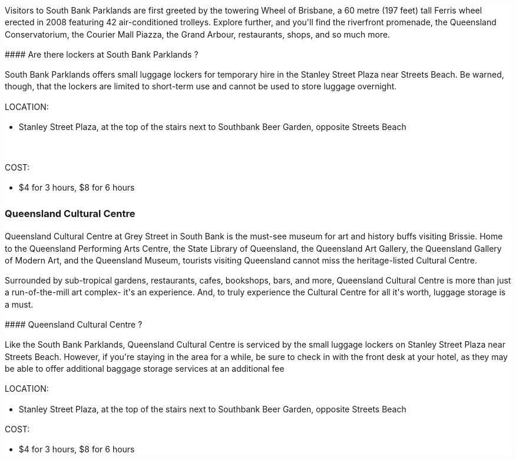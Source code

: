 Visitors to South Bank Parklands are first greeted by the towering Wheel of Brisbane, a 60 metre (197 feet) tall Ferris wheel erected in 2008 featuring 42 air-conditioned trolleys. Explore further, and you'll find the riverfront promenade, the Queensland Conservatorium, the Courier Mall Piazza, the Grand Arbour, restaurants, shops, and so much more.

<div class="bg-light m-3 p-4 border rounded" markdown="1">
#### Are there lockers at South‌ ‌Bank‌ ‌Parklands‌ ?

South Bank Parklands offers small luggage lockers for temporary hire in the Stanley Street Plaza near Streets Beach. Be warned, though, that the lockers are limited to short-term use and cannot be used to store luggage overnight.

LOCATION:‌ ‌

- Stanley Street Plaza, at the top of the stairs next to Southbank Beer Garden, opposite Streets Beach

‌

COST:‌

- ‌‌$4 for 3 hours, $8 for 6 hours

</div>

### Queensland‌ ‌Cultural‌ ‌Centre‌ ‌

Queensland Cultural Centre at Grey Street in South Bank is the must-see museum for art and history buffs visiting Brissie. Home to the Queensland Performing Arts Centre, the State Library of Queensland, the Queensland Art Gallery, the Queensland Gallery of Modern Art, and the Queensland Museum, tourists visiting Queensland cannot miss the heritage-listed Cultural Centre.

Surrounded by sub-tropical gardens, restaurants, cafes, bookshops, bars, and more, Queensland Cultural Centre is more than just a run-of-the-mill art complex- it's an experience. And, to truly experience the Cultural Centre for all it's worth, luggage storage is a must.

<div class="bg-light m-3 p-4 border rounded" markdown="1">
#### Queensland‌ ‌Cultural‌ ‌Centre‌ ?

Like the South Bank Parklands, Queensland Cultural Centre is serviced by the small luggage lockers on Stanley Street Plaza near Streets Beach. However, if you're staying in the area for a while, be sure to check in with the front desk at your hotel, as they may be able to offer additional baggage storage services at an additional fee

LOCATION:‌ ‌

- Stanley Street Plaza, at the top of the stairs next to Southbank Beer Garden, opposite Streets Beach

COST:‌

- ‌‌$4 for 3 hours, $8 for 6 hours

</div>

